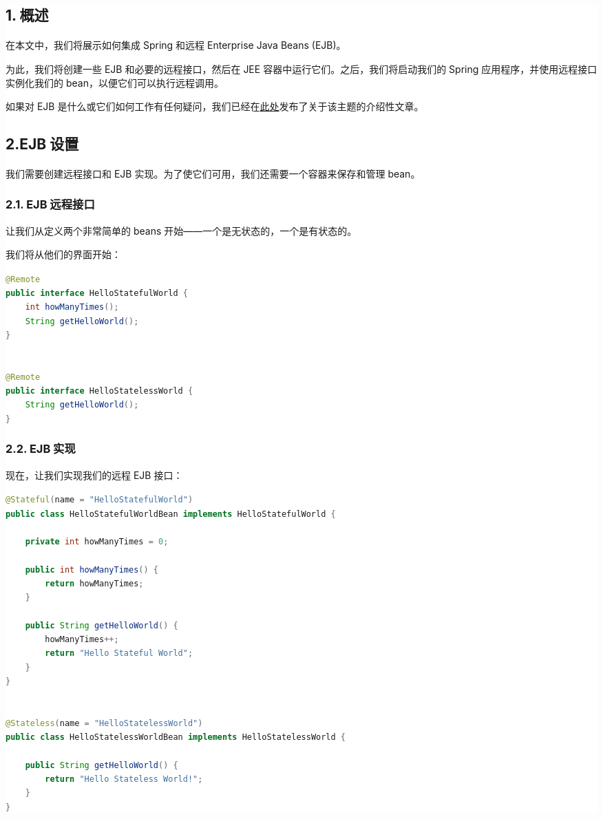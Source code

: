 ## 1. 概述

在本文中，我们将展示如何集成 Spring 和远程 Enterprise Java Beans (EJB)。

为此，我们将创建一些 EJB 和必要的远程接口，然后在 JEE 容器中运行它们。之后，我们将启动我们的 Spring 应用程序，并使用远程接口实例化我们的 bean，以便它们可以执行远程调用。

如果对 EJB 是什么或它们如何工作有任何疑问，我们已经在[此处](https://www.baeldung.com/ejb-intro)发布了关于该主题的介绍性文章。

## 2.EJB 设置

我们需要创建远程接口和 EJB 实现。为了使它们可用，我们还需要一个容器来保存和管理 bean。

### 2.1. EJB 远程接口

让我们从定义两个非常简单的 beans 开始——一个是无状态的，一个是有状态的。

我们将从他们的界面开始：

```java
@Remote
public interface HelloStatefulWorld {
    int howManyTimes();
    String getHelloWorld();
}


@Remote
public interface HelloStatelessWorld {
    String getHelloWorld();
}
```

### 2.2. EJB 实现

现在，让我们实现我们的远程 EJB 接口：

```java
@Stateful(name = "HelloStatefulWorld")
public class HelloStatefulWorldBean implements HelloStatefulWorld {

    private int howManyTimes = 0;

    public int howManyTimes() {
        return howManyTimes;
    }

    public String getHelloWorld() {
        howManyTimes++;
        return "Hello Stateful World";
    }
}


@Stateless(name = "HelloStatelessWorld")
public class HelloStatelessWorldBean implements HelloStatelessWorld {

    public String getHelloWorld() {
        return "Hello Stateless World!";
    }
}


```
